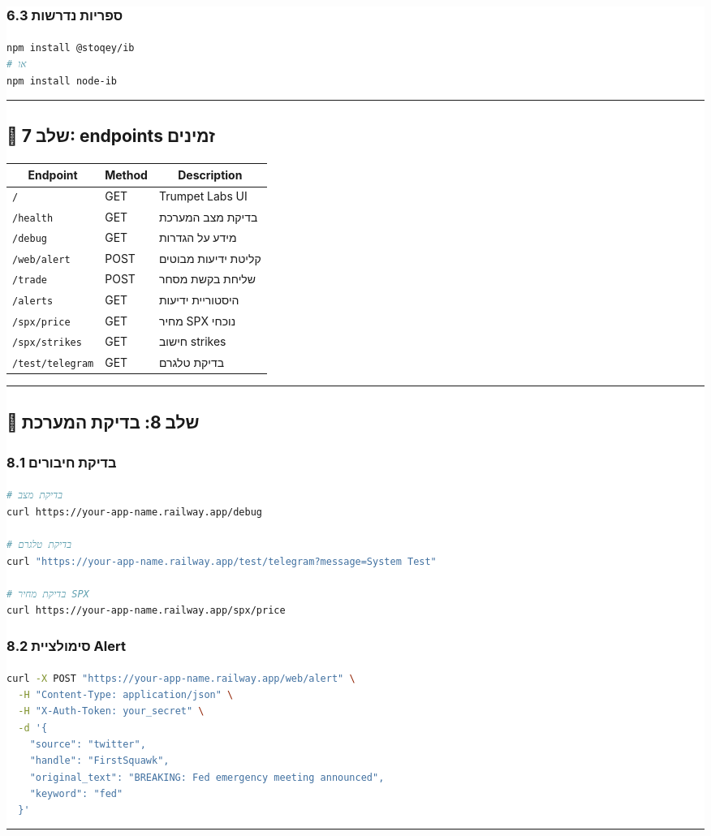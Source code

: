 ### 6.3 ספריות נדרשות
```bash
npm install @stoqey/ib
# או
npm install node-ib
```

---

## 🔧 שלב 7: endpoints זמינים

| Endpoint | Method | Description |
|----------|--------|-------------|
| `/` | GET | Trumpet Labs UI |
| `/health` | GET | בדיקת מצב המערכת |
| `/debug` | GET | מידע על הגדרות |
| `/web/alert` | POST | קליטת ידיעות מבוטים |
| `/trade` | POST | שליחת בקשת מסחר |
| `/alerts` | GET | היסטוריית ידיעות |
| `/spx/price` | GET | מחיר SPX נוכחי |
| `/spx/strikes` | GET | חישוב strikes |
| `/test/telegram` | GET | בדיקת טלגרם |

---

## 🚨 שלב 8: בדיקת המערכת

### 8.1 בדיקת חיבורים
```bash
# בדיקת מצב
curl https://your-app-name.railway.app/debug

# בדיקת טלגרם  
curl "https://your-app-name.railway.app/test/telegram?message=System Test"

# בדיקת מחיר SPX
curl https://your-app-name.railway.app/spx/price
```

### 8.2 סימולציית Alert
```bash
curl -X POST "https://your-app-name.railway.app/web/alert" \
  -H "Content-Type: application/json" \
  -H "X-Auth-Token: your_secret" \
  -d '{
    "source": "twitter",
    "handle": "FirstSquawk", 
    "original_text": "BREAKING: Fed emergency meeting announced",
    "keyword": "fed"
  }'
```

---